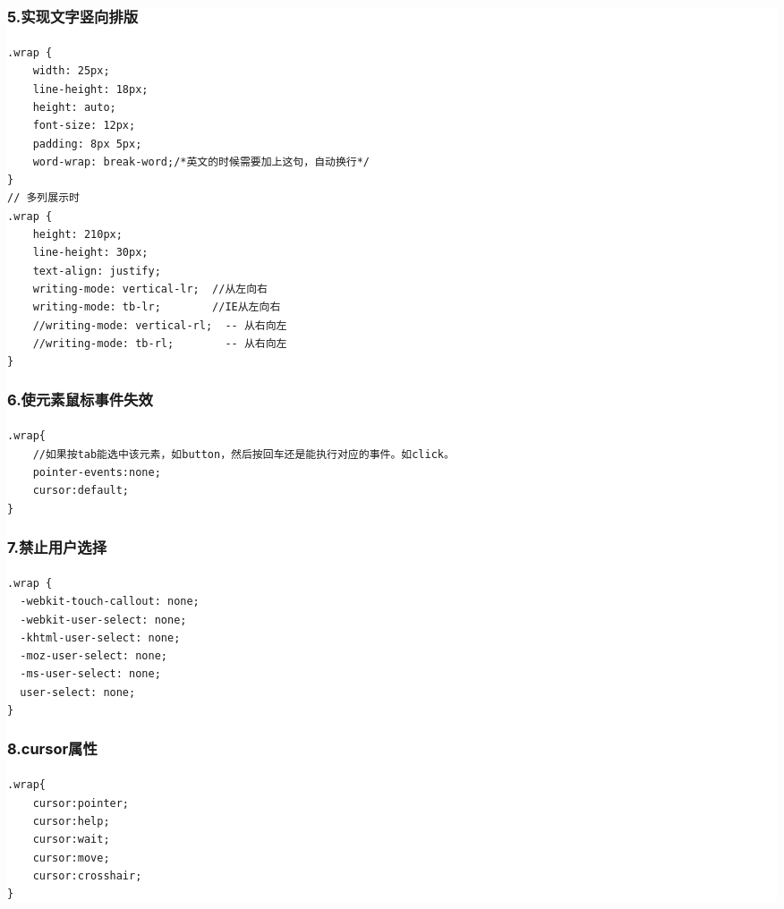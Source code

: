 ### 5.实现文字竖向排版

```
.wrap {
    width: 25px;
    line-height: 18px;
    height: auto;
    font-size: 12px;
    padding: 8px 5px;
    word-wrap: break-word;/*英文的时候需要加上这句，自动换行*/  
}
// 多列展示时
.wrap {
    height: 210px;
    line-height: 30px;
    text-align: justify;
    writing-mode: vertical-lr;  //从左向右    
    writing-mode: tb-lr;        //IE从左向右
    //writing-mode: vertical-rl;  -- 从右向左
    //writing-mode: tb-rl;        -- 从右向左
}

```

### 6.使元素鼠标事件失效

```
.wrap{
    //如果按tab能选中该元素，如button，然后按回车还是能执行对应的事件。如click。
    pointer-events:none;
    cursor:default;
}
```

### 7.禁止用户选择

```
.wrap {
  -webkit-touch-callout: none;
  -webkit-user-select: none;
  -khtml-user-select: none;
  -moz-user-select: none;
  -ms-user-select: none;
  user-select: none;
}

```

### 8.cursor属性

```
.wrap{
    cursor:pointer;
    cursor:help;
    cursor:wait;
    cursor:move;
    cursor:crosshair;
}
```
